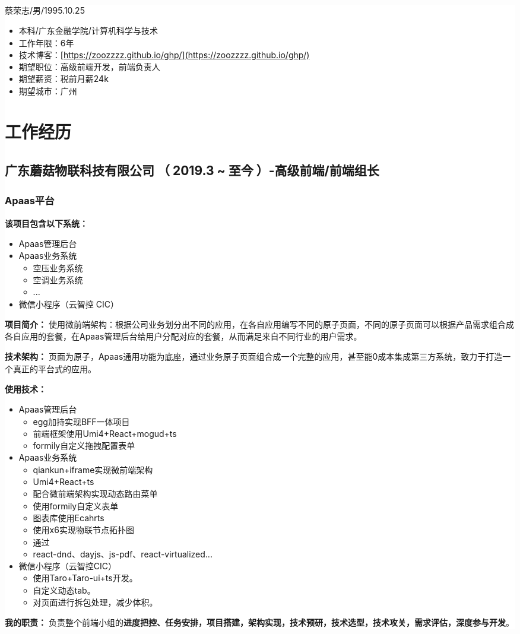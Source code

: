 蔡荣志/男/1995.10.25

- 本科/广东金融学院/计算机科学与技术
- 工作年限：6年
- 技术博客：[https://zoozzzz.github.io/ghp/](https://zoozzzz.github.io/ghp/)
- 期望职位：高级前端开发，前端负责人
- 期望薪资：税前月薪24k
- 期望城市：广州

# 工作经历

## 广东蘑菇物联科技有限公司 （ 2019.3 ~ 至今 ）-高级前端/前端组长

### Apaas平台

**该项目包含以下系统：**

- Apaas管理后台
- Apaas业务系统
    - 空压业务系统
    - 空调业务系统
    - ...
- 微信小程序（云智控 CIC）

**项目简介：**
使用微前端架构：根据公司业务划分出不同的应用，在各自应用编写不同的原子页面，不同的原子页面可以根据产品需求组合成各自应用的套餐，在Apaas管理后台给用户分配对应的套餐，从而满足来自不同行业的用户需求。

**技术架构：**
页面为原子，Apaas通用功能为底座，通过业务原子页面组合成一个完整的应用，甚至能0成本集成第三方系统，致力于打造一个真正的平台式的应用。

**使用技术：**

- Apaas管理后台
    - egg加持实现BFF一体项目
    - 前端框架使用Umi4+React+mogud+ts
    - formily自定义拖拽配置表单
- Apaas业务系统
    - qiankun+iframe实现微前端架构
    - Umi4+React+ts
    - 配合微前端架构实现动态路由菜单
    - 使用formily自定义表单
    - 图表库使用Ecahrts
    - 使用x6实现物联节点拓扑图
    - 通过
    - react-dnd、dayjs、js-pdf、react-virtualized...
- 微信小程序（云智控CIC）
    - 使用Taro+Taro-ui+ts开发。
    - 自定义动态tab。
    - 对页面进行拆包处理，减少体积。

**我的职责：**
负责整个前端小组的**进度把控、任务安排，项目搭建，架构实现，技术预研，技术选型，技术攻关，需求评估，深度参与开发**。
